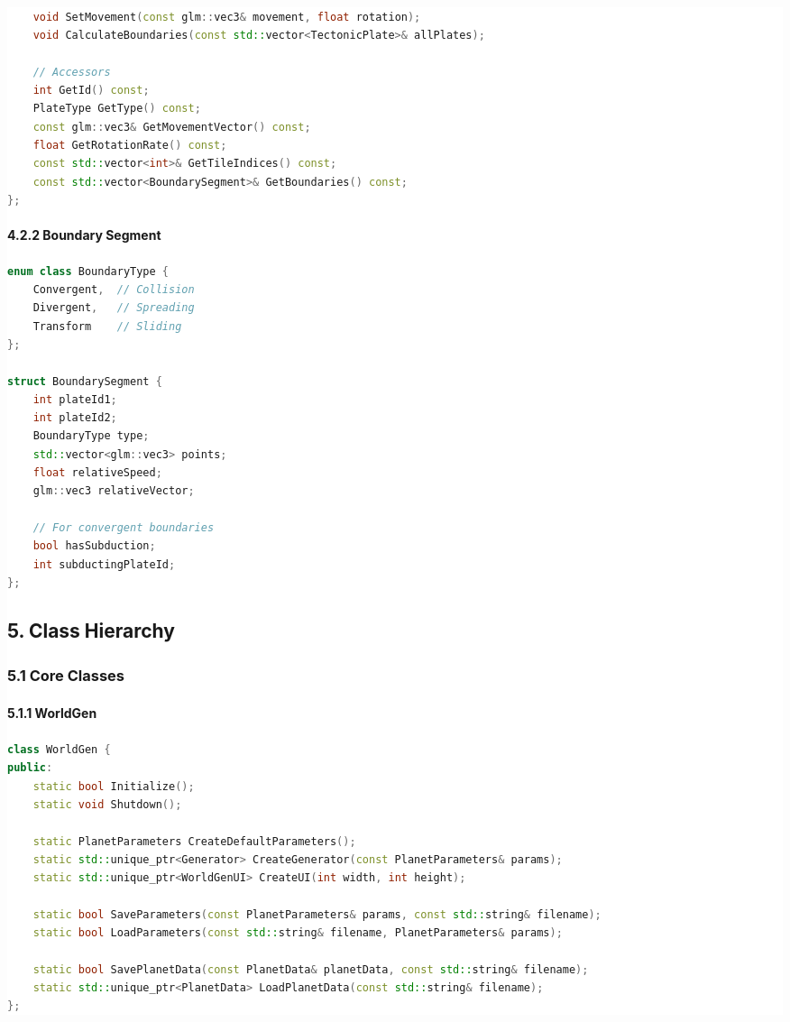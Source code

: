 ```cpp
    void SetMovement(const glm::vec3& movement, float rotation);
    void CalculateBoundaries(const std::vector<TectonicPlate>& allPlates);
    
    // Accessors
    int GetId() const;
    PlateType GetType() const;
    const glm::vec3& GetMovementVector() const;
    float GetRotationRate() const;
    const std::vector<int>& GetTileIndices() const;
    const std::vector<BoundarySegment>& GetBoundaries() const;
};
```

#### 4.2.2 Boundary Segment
```cpp
enum class BoundaryType {
    Convergent,  // Collision
    Divergent,   // Spreading
    Transform    // Sliding
};

struct BoundarySegment {
    int plateId1;
    int plateId2;
    BoundaryType type;
    std::vector<glm::vec3> points;
    float relativeSpeed;
    glm::vec3 relativeVector;
    
    // For convergent boundaries
    bool hasSubduction;
    int subductingPlateId;
};
```

## 5. Class Hierarchy

### 5.1 Core Classes

#### 5.1.1 WorldGen
```cpp
class WorldGen {
public:
    static bool Initialize();
    static void Shutdown();
    
    static PlanetParameters CreateDefaultParameters();
    static std::unique_ptr<Generator> CreateGenerator(const PlanetParameters& params);
    static std::unique_ptr<WorldGenUI> CreateUI(int width, int height);
    
    static bool SaveParameters(const PlanetParameters& params, const std::string& filename);
    static bool LoadParameters(const std::string& filename, PlanetParameters& params);
    
    static bool SavePlanetData(const PlanetData& planetData, const std::string& filename);
    static std::unique_ptr<PlanetData> LoadPlanetData(const std::string& filename);
};
```
